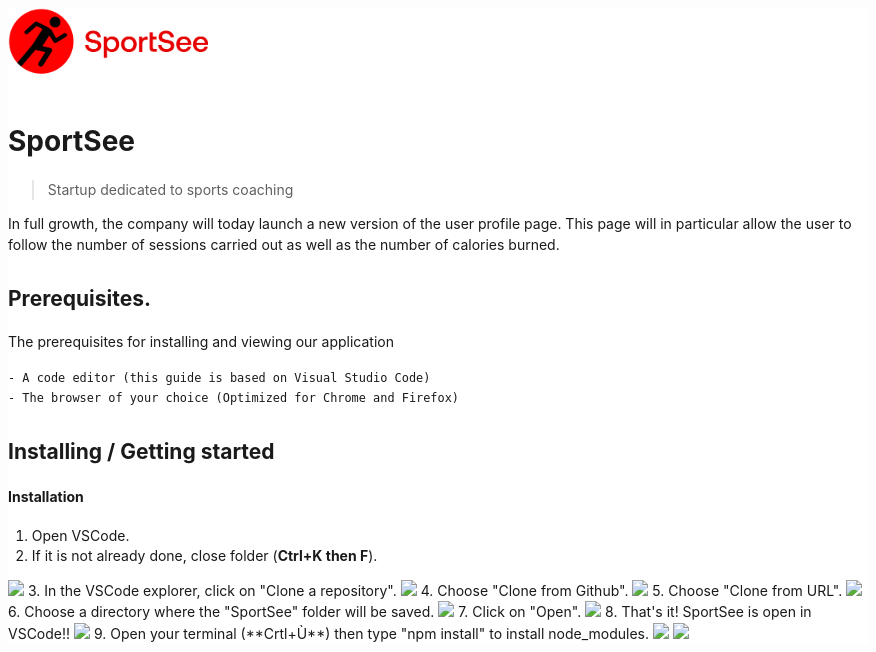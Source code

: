 <img src="src/assets/logo.png" width="200">

# SportSee
> Startup dedicated to sports coaching

In full growth, the company will today launch a new version of the user profile page. This page will in particular allow the user to follow the number of sessions carried out as well as the number of calories burned.

## Prerequisites.

The prerequisites for installing and viewing our application

```
- A code editor (this guide is based on Visual Studio Code)
- The browser of your choice (Optimized for Chrome and Firefox)
```

## Installing / Getting started

#### Installation

1. Open VSCode.
2. If it is not already done, close folder (**Ctrl+K then F**).
<img src="Readme_contents/0-close_folder.jpg" width="350">
3. In the VSCode explorer, click on "Clone a repository".
<img src="Readme_contents/1-clone_repository.jpg" width="250">
4. Choose "Clone from Github".
<img src="Readme_contents/2-clone_from_github.jpg" width="350">
5. Choose "Clone from URL".
<img src="Readme_contents/3-clone_from_url.jpg" width="350">
6. Choose a directory where the "SportSee" folder will be saved.
<img src="Readme_contents/4.1-select_directory.jpg" width="400">
7. Click on "Open".
<img src="Readme_contents/5.1-open_local_project.jpg" width="450">
8. That's it! SportSee is open in VSCode!!
<img src="Readme_contents/6-in_vscode_explorer.jpg" width="300">
9. Open your terminal (**Crtl+Ù**) then type "npm install" to install node_modules.
<img src="Readme_contents/7-npm_install.jpg" width="350">
<img src="Readme_contents/8-node_modules.jpg" width="300">
